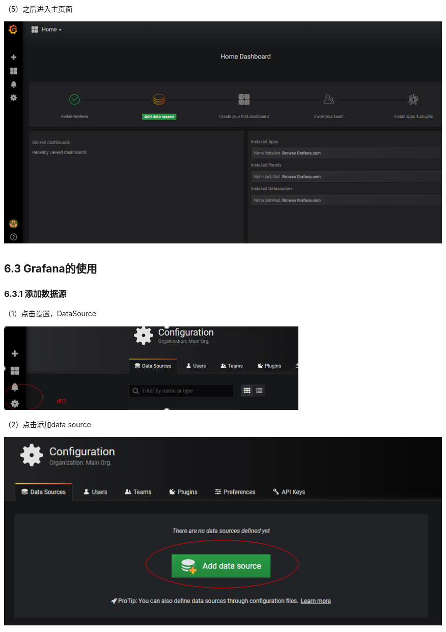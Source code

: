 （5）之后进入主页面

![](images/持续集成与容器管理/image/10_43.png)

## 6.3 Grafana的使用

### 6.3.1 添加数据源

（1）点击设置，DataSource 

![](images/持续集成与容器管理/image/10_44.png)

（2）点击添加data source

![](images/持续集成与容器管理/image/10_45.png)